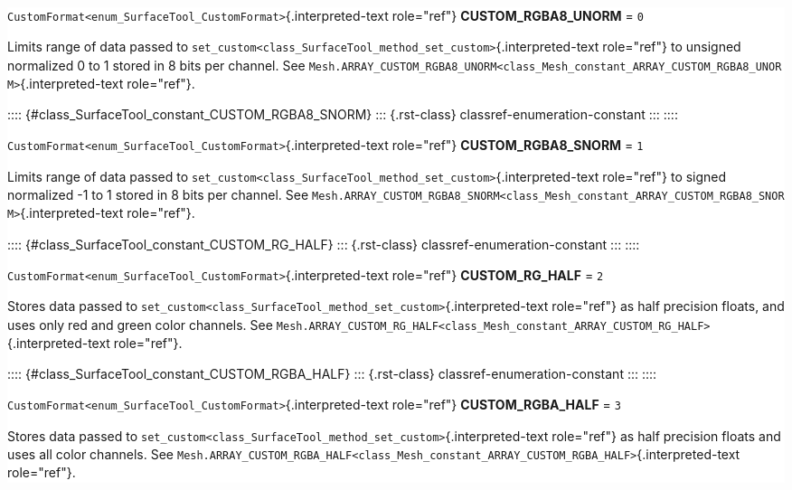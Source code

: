 `CustomFormat<enum_SurfaceTool_CustomFormat>`{.interpreted-text
role="ref"} **CUSTOM_RGBA8_UNORM** = `0`

Limits range of data passed to
`set_custom<class_SurfaceTool_method_set_custom>`{.interpreted-text
role="ref"} to unsigned normalized 0 to 1 stored in 8 bits per channel.
See
`Mesh.ARRAY_CUSTOM_RGBA8_UNORM<class_Mesh_constant_ARRAY_CUSTOM_RGBA8_UNORM>`{.interpreted-text
role="ref"}.

:::: {#class_SurfaceTool_constant_CUSTOM_RGBA8_SNORM}
::: {.rst-class}
classref-enumeration-constant
:::
::::

`CustomFormat<enum_SurfaceTool_CustomFormat>`{.interpreted-text
role="ref"} **CUSTOM_RGBA8_SNORM** = `1`

Limits range of data passed to
`set_custom<class_SurfaceTool_method_set_custom>`{.interpreted-text
role="ref"} to signed normalized -1 to 1 stored in 8 bits per channel.
See
`Mesh.ARRAY_CUSTOM_RGBA8_SNORM<class_Mesh_constant_ARRAY_CUSTOM_RGBA8_SNORM>`{.interpreted-text
role="ref"}.

:::: {#class_SurfaceTool_constant_CUSTOM_RG_HALF}
::: {.rst-class}
classref-enumeration-constant
:::
::::

`CustomFormat<enum_SurfaceTool_CustomFormat>`{.interpreted-text
role="ref"} **CUSTOM_RG_HALF** = `2`

Stores data passed to
`set_custom<class_SurfaceTool_method_set_custom>`{.interpreted-text
role="ref"} as half precision floats, and uses only red and green color
channels. See
`Mesh.ARRAY_CUSTOM_RG_HALF<class_Mesh_constant_ARRAY_CUSTOM_RG_HALF>`{.interpreted-text
role="ref"}.

:::: {#class_SurfaceTool_constant_CUSTOM_RGBA_HALF}
::: {.rst-class}
classref-enumeration-constant
:::
::::

`CustomFormat<enum_SurfaceTool_CustomFormat>`{.interpreted-text
role="ref"} **CUSTOM_RGBA_HALF** = `3`

Stores data passed to
`set_custom<class_SurfaceTool_method_set_custom>`{.interpreted-text
role="ref"} as half precision floats and uses all color channels. See
`Mesh.ARRAY_CUSTOM_RGBA_HALF<class_Mesh_constant_ARRAY_CUSTOM_RGBA_HALF>`{.interpreted-text
role="ref"}.
